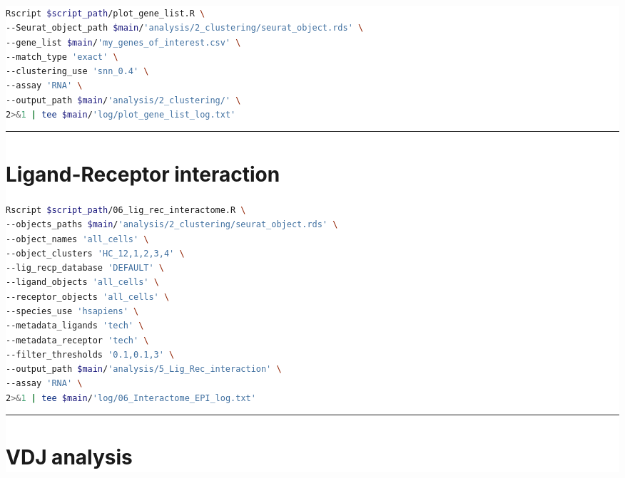 ```bash
Rscript $script_path/plot_gene_list.R \
--Seurat_object_path $main/'analysis/2_clustering/seurat_object.rds' \
--gene_list $main/'my_genes_of_interest.csv' \
--match_type 'exact' \
--clustering_use 'snn_0.4' \
--assay 'RNA' \
--output_path $main/'analysis/2_clustering/' \
2>&1 | tee $main/'log/plot_gene_list_log.txt'
```



***
# Ligand-Receptor interaction

```bash
Rscript $script_path/06_lig_rec_interactome.R \
--objects_paths $main/'analysis/2_clustering/seurat_object.rds' \
--object_names 'all_cells' \
--object_clusters 'HC_12,1,2,3,4' \
--lig_recp_database 'DEFAULT' \
--ligand_objects 'all_cells' \
--receptor_objects 'all_cells' \
--species_use 'hsapiens' \
--metadata_ligands 'tech' \
--metadata_receptor 'tech' \
--filter_thresholds '0.1,0.1,3' \
--output_path $main/'analysis/5_Lig_Rec_interaction' \
--assay 'RNA' \
2>&1 | tee $main/'log/06_Interactome_EPI_log.txt'
```


***
# VDJ analysis

```bash

```




